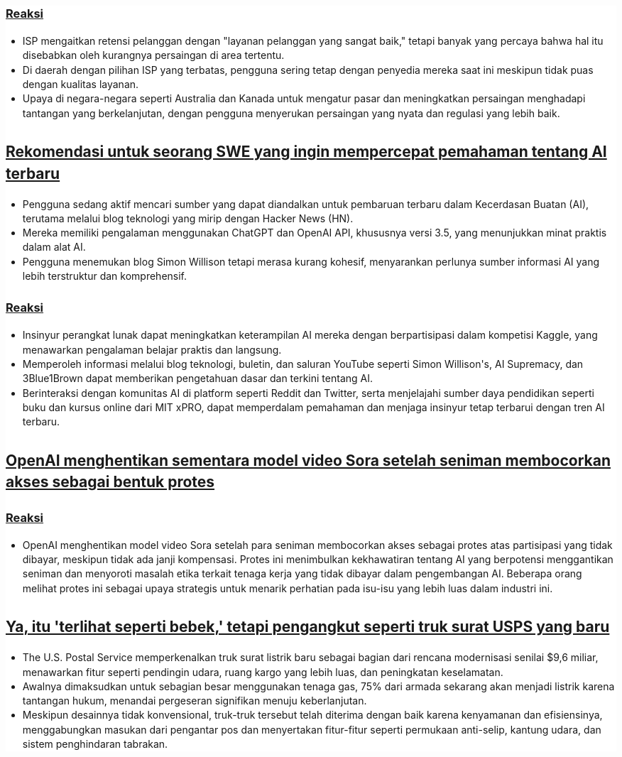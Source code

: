 ### [Reaksi](https://news.ycombinator.com/item?id=42251564)

- ISP mengaitkan retensi pelanggan dengan "layanan pelanggan yang sangat baik," tetapi banyak yang percaya bahwa hal itu disebabkan oleh kurangnya persaingan di area tertentu.
- Di daerah dengan pilihan ISP yang terbatas, pengguna sering tetap dengan penyedia mereka saat ini meskipun tidak puas dengan kualitas layanan.
- Upaya di negara-negara seperti Australia dan Kanada untuk mengatur pasar dan meningkatkan persaingan menghadapi tantangan yang berkelanjutan, dengan pengguna menyerukan persaingan yang nyata dan regulasi yang lebih baik.

## [Rekomendasi untuk seorang SWE yang ingin mempercepat pemahaman tentang AI terbaru](https://news.ycombinator.com/item?id=42256093)

- Pengguna sedang aktif mencari sumber yang dapat diandalkan untuk pembaruan terbaru dalam Kecerdasan Buatan (AI), terutama melalui blog teknologi yang mirip dengan Hacker News (HN).
- Mereka memiliki pengalaman menggunakan ChatGPT dan OpenAI API, khususnya versi 3.5, yang menunjukkan minat praktis dalam alat AI.
- Pengguna menemukan blog Simon Willison tetapi merasa kurang kohesif, menyarankan perlunya sumber informasi AI yang lebih terstruktur dan komprehensif.

### [Reaksi](https://news.ycombinator.com/item?id=42256093)

- Insinyur perangkat lunak dapat meningkatkan keterampilan AI mereka dengan berpartisipasi dalam kompetisi Kaggle, yang menawarkan pengalaman belajar praktis dan langsung.
- Memperoleh informasi melalui blog teknologi, buletin, dan saluran YouTube seperti Simon Willison's, AI Supremacy, dan 3Blue1Brown dapat memberikan pengetahuan dasar dan terkini tentang AI.
- Berinteraksi dengan komunitas AI di platform seperti Reddit dan Twitter, serta menjelajahi sumber daya pendidikan seperti buku dan kursus online dari MIT xPRO, dapat memperdalam pemahaman dan menjaga insinyur tetap terbarui dengan tren AI terbaru.

## [OpenAI menghentikan sementara model video Sora setelah seniman membocorkan akses sebagai bentuk protes](https://www.washingtonpost.com/technology/2024/11/26/openai-sora-ai-video-model-artists-protest/)

### [Reaksi](https://news.ycombinator.com/item?id=42252806)

- OpenAI menghentikan model video Sora setelah para seniman membocorkan akses sebagai protes atas partisipasi yang tidak dibayar, meskipun tidak ada janji kompensasi. Protes ini menimbulkan kekhawatiran tentang AI yang berpotensi menggantikan seniman dan menyoroti masalah etika terkait tenaga kerja yang tidak dibayar dalam pengembangan AI. Beberapa orang melihat protes ini sebagai upaya strategis untuk menarik perhatian pada isu-isu yang lebih luas dalam industri ini.

## [Ya, itu 'terlihat seperti bebek,' tetapi pengangkut seperti truk surat USPS yang baru](https://www.nytimes.com/2024/11/26/us/usps-new-mail-trucks.html)

- The U.S. Postal Service memperkenalkan truk surat listrik baru sebagai bagian dari rencana modernisasi senilai $9,6 miliar, menawarkan fitur seperti pendingin udara, ruang kargo yang lebih luas, dan peningkatan keselamatan.
- Awalnya dimaksudkan untuk sebagian besar menggunakan tenaga gas, 75% dari armada sekarang akan menjadi listrik karena tantangan hukum, menandai pergeseran signifikan menuju keberlanjutan.
- Meskipun desainnya tidak konvensional, truk-truk tersebut telah diterima dengan baik karena kenyamanan dan efisiensinya, menggabungkan masukan dari pengantar pos dan menyertakan fitur-fitur seperti permukaan anti-selip, kantung udara, dan sistem penghindaran tabrakan.
